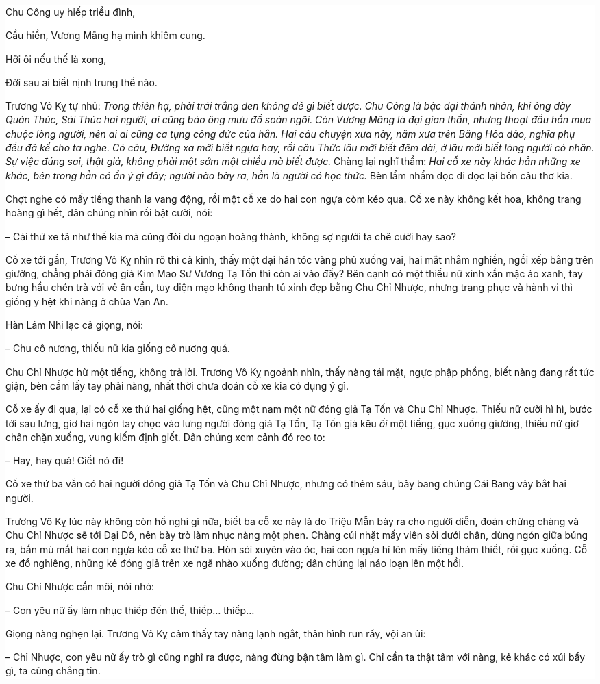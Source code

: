 Chu Công uy hiếp triều đình,

Cầu hiền, Vương Mãng hạ mình khiêm cung.

Hỡi ôi nếu thế là xong,

Đời sau ai biết nịnh trung thế nào.

Trương Vô Kỵ tự nhủ: _Trong thiên hạ, phải trái trắng đen không dễ gì biết được. Chu Công là bậc đại thánh nhân, khi ông đày Quản Thúc, Sái Thúc hai người, ai cũng bảo ông mưu đồ soán ngôi. Còn Vương Mãng là đại gian thần, nhưng thoạt đầu hắn mua chuộc lòng người, nên ai ai cũng ca tụng công đức của hắn. Hai câu chuyện xưa này, năm xưa trên Băng Hỏa đảo, nghĩa phụ đều đã kể cho ta nghe. Có câu, _Đường xa mới biết ngựa hay,_ rồi câu _Thức lâu mới biết đêm dài, ở lâu mới biết lòng người có nhân._ Sự việc đúng sai, thật giả, không phải một sớm một chiều mà biết được._ Chàng lại nghĩ thầm: _Hai cỗ xe này khác hẳn những xe khác, bên trong hẳn có ẩn ý gì đây; người nào bày ra, hẳn là người có học thức._ Bèn lẩm nhẩm đọc đi đọc lại bốn câu thơ kia.

Chợt nghe có mấy tiếng thanh la vang động, rồi một cỗ xe do hai con ngựa còm kéo qua. Cỗ xe này không kết hoa, không trang hoàng gì hết, dân chúng nhìn rồi bật cười, nói:

– Cái thứ xe tã như thế kia mà cũng đòi du ngoạn hoàng thành, không sợ người ta chê cười hay sao?

Cỗ xe tới gần, Trương Vô Kỵ nhìn rõ thì cả kinh, thấy một đại hán tóc vàng phủ xuống vai, hai mắt nhắm nghiền, ngồi xếp bằng trên giường, chẳng phải đóng giả Kim Mao Sư Vương Tạ Tốn thì còn ai vào đấy? Bên cạnh có một thiếu nữ xinh xắn mặc áo xanh, tay bưng hầu chén trà với vẻ ân cần, tuy diện mạo không thanh tú xinh đẹp bằng Chu Chỉ Nhược, nhưng trang phục và hành vi thì giống y hệt khi nàng ở chùa Vạn An.

Hàn Lâm Nhi lạc cả giọng, nói:

– Chu cô nương, thiếu nữ kia giống cô nương quá.

Chu Chỉ Nhược hừ một tiếng, không trả lời. Trương Vô Kỵ ngoảnh nhìn, thấy nàng tái mặt, ngực phập phồng, biết nàng đang rất tức giận, bèn cầm lấy tay phải nàng, nhất thời chưa đoán cỗ xe kia có dụng ý gì.

Cỗ xe ấy đi qua, lại có cỗ xe thứ hai giống hệt, cũng một nam một nữ đóng giả Tạ Tốn và Chu Chỉ Nhược. Thiếu nữ cười hì hì, bước tới sau lưng, giơ hai ngón tay chọc vào lưng người đóng giả Tạ Tốn, Tạ Tốn giả kêu _ối_ một tiếng, gục xuống giường, thiếu nữ giơ chân chặn xuống, vung kiếm định giết. Dân chúng xem cảnh đó reo to:

– Hay, hay quá! Giết nó đi!

Cỗ xe thứ ba vẫn có hai người đóng giả Tạ Tốn và Chu Chỉ Nhược, nhưng có thêm sáu, bảy bang chúng Cái Bang vây bắt hai người.

Trương Vô Kỵ lúc này không còn hồ nghi gì nữa, biết ba cỗ xe này là do Triệu Mẫn bày ra cho người diễn, đoán chừng chàng và Chu Chỉ Nhược sẽ tới Đại Đô, nên bày trò làm nhục nàng một phen. Chàng cúi nhặt mấy viên sỏi dưới chân, dùng ngón giữa búng ra, bắn mù mắt hai con ngựa kéo cỗ xe thứ ba. Hòn sỏi xuyên vào óc, hai con ngựa hí lên mấy tiếng thảm thiết, rồi gục xuống. Cỗ xe đổ nghiêng, những kẻ đóng giả trên xe ngã nhào xuống đường; dân chúng lại náo loạn lên một hồi.

Chu Chỉ Nhược cắn môi, nói nhỏ:

– Con yêu nữ ấy làm nhục thiếp đến thế, thiếp… thiếp…

Giọng nàng nghẹn lại. Trương Vô Kỵ cảm thấy tay nàng lạnh ngắt, thân hình run rẩy, vội an ủi:

– Chỉ Nhược, con yêu nữ ấy trò gì cũng nghĩ ra được, nàng đừng bận tâm làm gì. Chỉ cần ta thật tâm với nàng, kẻ khác có xúi bẩy gì, ta cũng chẳng tin.
